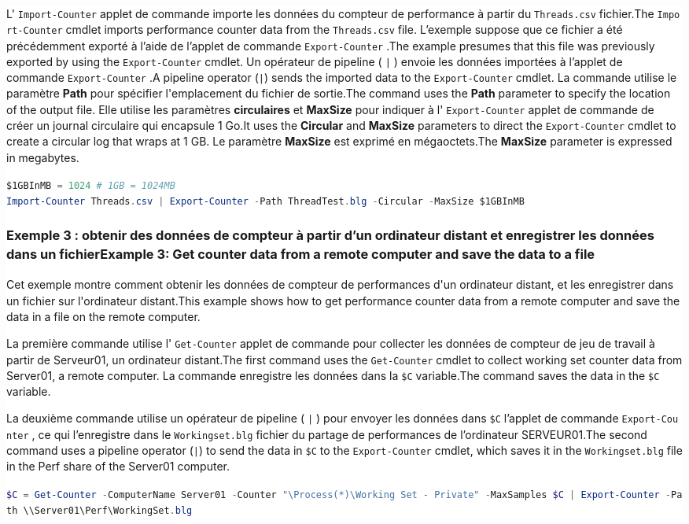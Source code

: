 <span data-ttu-id="f7b60-122">L' `Import-Counter` applet de commande importe les données du compteur de performance à partir du `Threads.csv` fichier.</span><span class="sxs-lookup"><span data-stu-id="f7b60-122">The `Import-Counter` cmdlet imports performance counter data from the `Threads.csv` file.</span></span> <span data-ttu-id="f7b60-123">L’exemple suppose que ce fichier a été précédemment exporté à l’aide de l’applet de commande `Export-Counter` .</span><span class="sxs-lookup"><span data-stu-id="f7b60-123">The example presumes that this file was previously exported by using the `Export-Counter` cmdlet.</span></span> <span data-ttu-id="f7b60-124">Un opérateur de pipeline ( `|` ) envoie les données importées à l’applet de commande `Export-Counter` .</span><span class="sxs-lookup"><span data-stu-id="f7b60-124">A pipeline operator (`|`) sends the imported data to the `Export-Counter` cmdlet.</span></span> <span data-ttu-id="f7b60-125">La commande utilise le paramètre **Path** pour spécifier l'emplacement du fichier de sortie.</span><span class="sxs-lookup"><span data-stu-id="f7b60-125">The command uses the **Path** parameter to specify the location of the output file.</span></span> <span data-ttu-id="f7b60-126">Elle utilise les paramètres **circulaires** et **MaxSize** pour indiquer à l' `Export-Counter` applet de commande de créer un journal circulaire qui encapsule 1 Go.</span><span class="sxs-lookup"><span data-stu-id="f7b60-126">It uses the **Circular** and **MaxSize** parameters to direct the `Export-Counter` cmdlet to create a circular log that wraps at 1 GB.</span></span> <span data-ttu-id="f7b60-127">Le paramètre **MaxSize** est exprimé en mégaoctets.</span><span class="sxs-lookup"><span data-stu-id="f7b60-127">The **MaxSize** parameter is expressed in megabytes.</span></span>

```powershell
$1GBInMB = 1024 # 1GB = 1024MB
Import-Counter Threads.csv | Export-Counter -Path ThreadTest.blg -Circular -MaxSize $1GBInMB
```

### <span data-ttu-id="f7b60-128">Exemple 3 : obtenir des données de compteur à partir d’un ordinateur distant et enregistrer les données dans un fichier</span><span class="sxs-lookup"><span data-stu-id="f7b60-128">Example 3: Get counter data from a remote computer and save the data to a file</span></span>

<span data-ttu-id="f7b60-129">Cet exemple montre comment obtenir les données de compteur de performances d'un ordinateur distant, et les enregistrer dans un fichier sur l'ordinateur distant.</span><span class="sxs-lookup"><span data-stu-id="f7b60-129">This example shows how to get performance counter data from a remote computer and save the data in a file on the remote computer.</span></span>

<span data-ttu-id="f7b60-130">La première commande utilise l' `Get-Counter` applet de commande pour collecter les données de compteur de jeu de travail à partir de Serveur01, un ordinateur distant.</span><span class="sxs-lookup"><span data-stu-id="f7b60-130">The first command uses the `Get-Counter` cmdlet to collect working set counter data from Server01, a remote computer.</span></span> <span data-ttu-id="f7b60-131">La commande enregistre les données dans la `$C` variable.</span><span class="sxs-lookup"><span data-stu-id="f7b60-131">The command saves the data in the `$C` variable.</span></span>

<span data-ttu-id="f7b60-132">La deuxième commande utilise un opérateur de pipeline ( `|` ) pour envoyer les données dans `$C` l’applet de commande `Export-Counter` , ce qui l’enregistre dans le `Workingset.blg` fichier du partage de performances de l’ordinateur SERVEUR01.</span><span class="sxs-lookup"><span data-stu-id="f7b60-132">The second command uses a pipeline operator (`|`) to send the data in `$C` to the `Export-Counter` cmdlet, which saves it in the `Workingset.blg` file in the Perf share of the Server01 computer.</span></span>

```powershell
$C = Get-Counter -ComputerName Server01 -Counter "\Process(*)\Working Set - Private" -MaxSamples $C | Export-Counter -Path \\Server01\Perf\WorkingSet.blg
```
